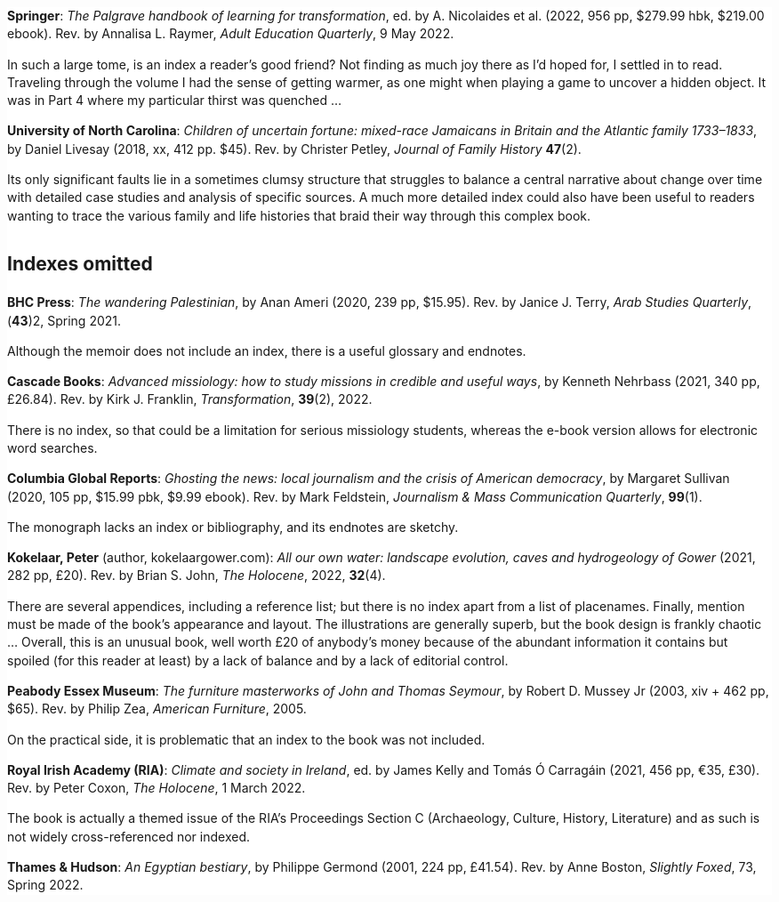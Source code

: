 **Springer**: _The Palgrave handbook of learning for transformation_, ed. by A. Nicolaides et al. (2022, 956 pp, $279.99 hbk, $219.00 ebook). Rev. by Annalisa L. Raymer, _Adult Education Quarterly_, 9 May 2022.

In such a large tome, is an index a reader’s good friend? Not finding as much joy there as I’d hoped for, I settled in to read. Traveling through the volume I had the sense of getting warmer, as one might when playing a game to uncover a hidden object. It was in Part 4 where my particular thirst was quenched …

**University of North Carolina**: _Children of uncertain fortune: mixed-race Jamaicans in Britain and the Atlantic family 1733–1833_, by Daniel Livesay (2018, xx, 412 pp. $45). Rev. by Christer Petley, _Journal of Family History_ **47**(2).

Its only significant faults lie in a sometimes clumsy structure that struggles to balance a central narrative about change over time with detailed case studies and analysis of specific sources. A much more detailed index could also have been useful to readers wanting to trace the various family and life histories that braid their way through this complex book.

## Indexes omitted

**BHC Press**: _The wandering Palestinian_, by Anan Ameri (2020, 239 pp, $15.95). Rev. by Janice J. Terry, _Arab Studies Quarterly_, (**43**)2, Spring 2021.

Although the memoir does not include an index, there is a useful glossary and endnotes.

**Cascade Books**: _Advanced missiology: how to study missions in credible and useful ways_, by Kenneth Nehrbass (2021, 340 pp, £26.84). Rev. by Kirk J. Franklin, _Transformation_, **39**(2), 2022.

There is no index, so that could be a limitation for serious missiology students, whereas the e-book version allows for electronic word searches.

**Columbia Global Reports**: _Ghosting the news: local journalism and the crisis of American democracy_, by Margaret Sullivan (2020, 105 pp, $15.99 pbk, $9.99 ebook). Rev. by Mark Feldstein, _Journalism & Mass Communication Quarterly_, **99**(1).

The monograph lacks an index or bibliography, and its endnotes are sketchy.

**Kokelaar, Peter** (author, kokelaargower.com): _All our own water: landscape evolution, caves and hydrogeology of Gower_ (2021, 282 pp, £20). Rev. by Brian S. John, _The Holocene_, 2022, **32**(4).

There are several appendices, including a reference list; but there is no index apart from a list of placenames. Finally, mention must be made of the book’s appearance and layout. The illustrations are generally superb, but the book design is frankly chaotic … Overall, this is an unusual book, well worth £20 of anybody’s money because of the abundant information it contains but spoiled (for this reader at least) by a lack of balance and by a lack of editorial control.

**Peabody Essex Museum**: _The furniture masterworks of John and Thomas Seymour_, by Robert D. Mussey Jr (2003, xiv + 462 pp, $65). Rev. by Philip Zea, _American Furniture_, 2005.

On the practical side, it is problematic that an index to the book was not included.

**Royal Irish Academy (RIA)**: _Climate and society in Ireland_, ed. by James Kelly and Tomás Ó Carragáin (2021, 456 pp, €35, £30). Rev. by Peter Coxon, _The Holocene_, 1 March 2022.

The book is actually a themed issue of the RIA’s Proceedings Section C (Archaeology, Culture, History, Literature) and as such is not widely cross-referenced nor indexed.

**Thames & Hudson**: _An Egyptian bestiary_, by Philippe Germond (2001, 224 pp, £41.54). Rev. by Anne Boston, _Slightly Foxed_, 73, Spring 2022.
